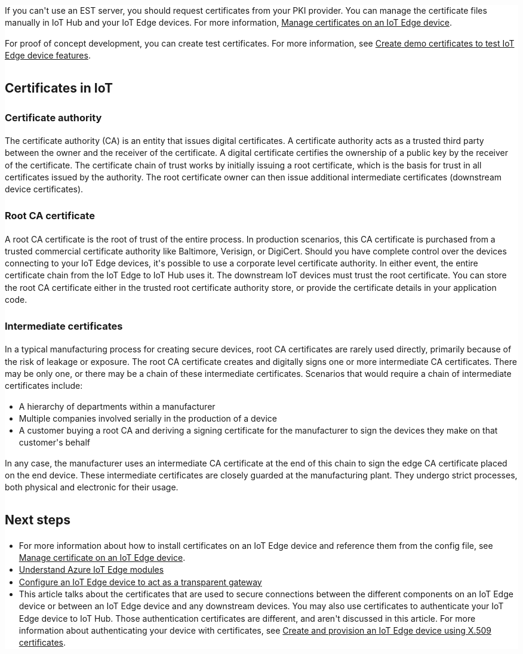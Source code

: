 If you can't use an EST server, you should request certificates from your PKI provider. You can manage the certificate files manually in IoT Hub and your IoT Edge devices. For more information, [Manage certificates on an IoT Edge device](how-to-manage-device-certificates.md).

For proof of concept development, you can create test certificates. For more information, see [Create demo certificates to test IoT Edge device features](how-to-create-test-certificates.md).

## Certificates in IoT

### Certificate authority

The certificate authority (CA) is an entity that issues digital certificates. A certificate authority acts as a trusted third party between the owner and the receiver of the certificate. A digital certificate certifies the ownership of a public key by the receiver of the certificate. The certificate chain of trust works by initially issuing a root certificate, which is the basis for trust in all certificates issued by the authority. The root certificate owner can then issue additional intermediate certificates (downstream device certificates).

### Root CA certificate

A root CA certificate is the root of trust of the entire process. In production scenarios, this CA certificate is purchased from a trusted commercial certificate authority like Baltimore, Verisign, or DigiCert. Should you have complete control over the devices connecting to your IoT Edge devices, it's possible to use a corporate level certificate authority. In either event, the entire certificate chain from the IoT Edge to IoT Hub uses it. The downstream IoT devices must trust the root certificate. You can store the root CA certificate either in the trusted root certificate authority store, or provide the certificate details in your application code.

### Intermediate certificates

In a typical manufacturing process for creating secure devices, root CA certificates are rarely used directly, primarily because of the risk of leakage or exposure. The root CA certificate creates and digitally signs one or more intermediate CA certificates. There may be only one, or there may be a chain of these intermediate certificates. Scenarios that would require a chain of intermediate certificates include:

* A hierarchy of departments within a manufacturer
* Multiple companies involved serially in the production of a device
* A customer buying a root CA and deriving a signing certificate for the manufacturer to sign the devices they make on that customer's behalf

In any case, the manufacturer uses an intermediate CA certificate at the end of this chain to sign the edge CA certificate placed on the end device. These intermediate certificates are closely guarded at the manufacturing plant. They undergo strict processes, both physical and electronic for their usage.

## Next steps

* For more information about how to install certificates on an IoT Edge device and reference them from the config file, see [Manage certificate on an IoT Edge device](how-to-manage-device-certificates.md).
* [Understand Azure IoT Edge modules](iot-edge-modules.md)
* [Configure an IoT Edge device to act as a transparent gateway](how-to-create-transparent-gateway.md)
* This article talks about the certificates that are used to secure connections between the different components on an IoT Edge device or between an IoT Edge device and any downstream devices. You may also use certificates to authenticate your IoT Edge device to IoT Hub. Those authentication certificates are different, and aren't discussed in this article. For more information about authenticating your device with certificates, see [Create and provision an IoT Edge device using X.509 certificates](how-to-provision-devices-at-scale-linux-x509.md).
